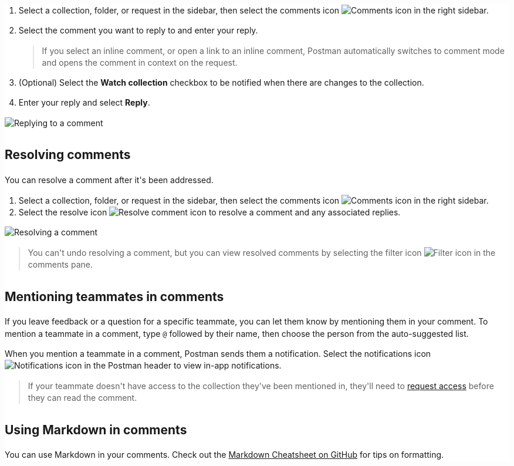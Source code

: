 1. Select a collection, folder, or request in the sidebar, then select the comments icon <img alt="Comments icon" src="https://assets.postman.com/postman-docs/icon-comments-v9.jpg#icon" width="18px"> in the right sidebar.
1. Select the comment you want to reply to and enter your reply.

    > If you select an inline comment, or open a link to an inline comment, Postman automatically switches to comment mode and opens the comment in context on the request.

1. (Optional) Select the **Watch collection** checkbox to be notified when there are changes to the collection.
1. Enter your reply and select **Reply**.

<img alt="Replying to a comment" src="https://assets.postman.com/postman-docs/v10/commenting-replying-v10-16.jpg" width="443px" />

## Resolving comments

You can resolve a comment after it's been addressed.

1. Select a collection, folder, or request in the sidebar, then select the comments icon <img alt="Comments icon" src="https://assets.postman.com/postman-docs/icon-comments-v9.jpg#icon" width="18px"> in the right sidebar.
1. Select the resolve icon <img alt="Resolve comment icon" src="https://assets.postman.com/postman-docs/v10/icon-resolve-comment-v10.jpg#icon" width="18px"> to resolve a comment and any associated replies.

<img alt="Resolving a comment" src="https://assets.postman.com/postman-docs/v10/commenting-resolving-v10-16.jpg" width="443px" />

> You can't undo resolving a comment, but you can view resolved comments by selecting the filter icon <img alt="Filter icon" src="https://assets.postman.com/postman-docs/icon-filter.jpg#icon" width="16px"> in the comments pane.

## Mentioning teammates in comments

If you leave feedback or a question for a specific teammate, you can let them know by mentioning them in your comment. To mention a teammate in a comment, type `@` followed by their name, then choose the person from the auto-suggested list.

When you mention a teammate in a comment, Postman sends them a notification. Select the notifications icon <img alt="Notifications icon" src="https://assets.postman.com/postman-docs/icon-notification-bell-v9.jpg#icon" width="18px"> in the Postman header to view in-app notifications.

> If your teammate doesn't have access to the collection they've been mentioned in, they'll need to [request access](/docs/collaborating-in-postman/requesting-access-to-elements/) before they can read the comment.

## Using Markdown in comments

You can use Markdown in your comments. Check out the [Markdown Cheatsheet on GitHub](https://github.com/adam-p/markdown-here/wiki/Markdown-Cheatsheet) for tips on formatting.
